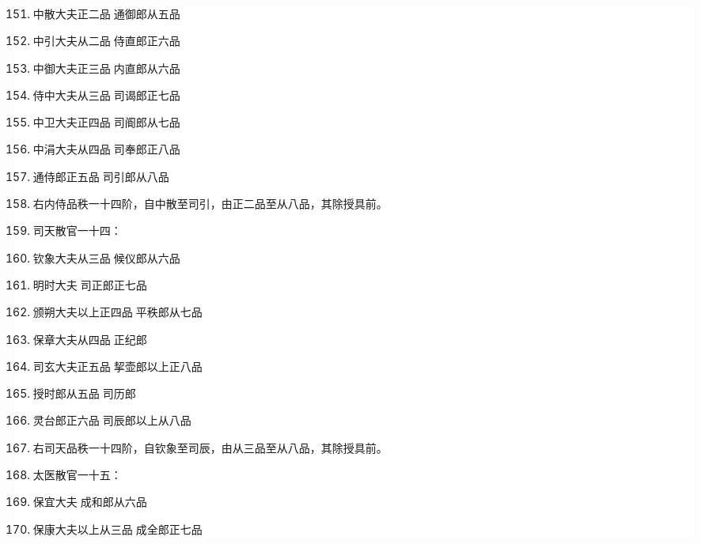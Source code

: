 151. <span id="志第四十一上_百官七-151"></span>
中散大夫正二品 通御郎从五品

152. <span id="志第四十一上_百官七-152"></span>
中引大夫从二品 侍直郎正六品

153. <span id="志第四十一上_百官七-153"></span>
中御大夫正三品 内直郎从六品

154. <span id="志第四十一上_百官七-154"></span>
侍中大夫从三品 司谒郎正七品

155. <span id="志第四十一上_百官七-155"></span>
中卫大夫正四品 司阍郎从七品

156. <span id="志第四十一上_百官七-156"></span>
中涓大夫从四品 司奉郎正八品

157. <span id="志第四十一上_百官七-157"></span>
通侍郎正五品 司引郎从八品

158. <span id="志第四十一上_百官七-158"></span>
右内侍品秩一十四阶，自中散至司引，由正二品至从八品，其除授具前。

159. <span id="志第四十一上_百官七-159"></span>
司天散官一十四：

160. <span id="志第四十一上_百官七-160"></span>
钦象大夫从三品 候仪郎从六品

161. <span id="志第四十一上_百官七-161"></span>
明时大夫 司正郎正七品

162. <span id="志第四十一上_百官七-162"></span>
颁朔大夫以上正四品 平秩郎从七品

163. <span id="志第四十一上_百官七-163"></span>
保章大夫从四品 正纪郎

164. <span id="志第四十一上_百官七-164"></span>
司玄大夫正五品 挈壶郎以上正八品

165. <span id="志第四十一上_百官七-165"></span>
授时郎从五品 司历郎

166. <span id="志第四十一上_百官七-166"></span>
灵台郎正六品 司辰郎以上从八品

167. <span id="志第四十一上_百官七-167"></span>
右司天品秩一十四阶，自钦象至司辰，由从三品至从八品，其除授具前。

168. <span id="志第四十一上_百官七-168"></span>
太医散官一十五：

169. <span id="志第四十一上_百官七-169"></span>
保宜大夫 成和郎从六品

170. <span id="志第四十一上_百官七-170"></span>
保康大夫以上从三品 成全郎正七品
